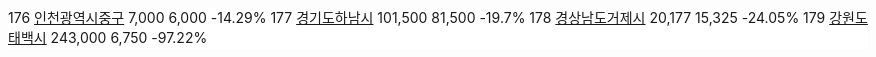   <tr class="item">
    <td>176</td>
    <td><a href="/apt/인천광역시중구">인천광역시중구</a></td>
    <td>7,000</td>
    <td>6,000</td>
    <td>-14.29%</td>
  </tr>

  <tr class="item">
    <td>177</td>
    <td><a href="/apt/경기도하남시">경기도하남시</a></td>
    <td>101,500</td>
    <td>81,500</td>
    <td>-19.7%</td>
  </tr>

  <tr class="item">
    <td>178</td>
    <td><a href="/apt/경상남도거제시">경상남도거제시</a></td>
    <td>20,177</td>
    <td>15,325</td>
    <td>-24.05%</td>
  </tr>

  <tr class="item">
    <td>179</td>
    <td><a href="/apt/강원도태백시">강원도태백시</a></td>
    <td>243,000</td>
    <td>6,750</td>
    <td>-97.22%</td>
  </tr>

  <tr>
      <script async src="https://pagead2.googlesyndication.com/pagead/js/adsbygoogle.js?client=ca-pub-3485438051770037"
          crossorigin="anonymous"></script>
      <ins class="adsbygoogle"
          style="display:block"
          data-ad-format="fluid"
          data-ad-layout-key="-fb+5w+4e-db+86"
          data-ad-client="ca-pub-3485438051770037"
          data-ad-slot="1827090281"></ins>
      <script>
          (adsbygoogle = window.adsbygoogle || []).push({});
      </script>
  </tr>

</table>
